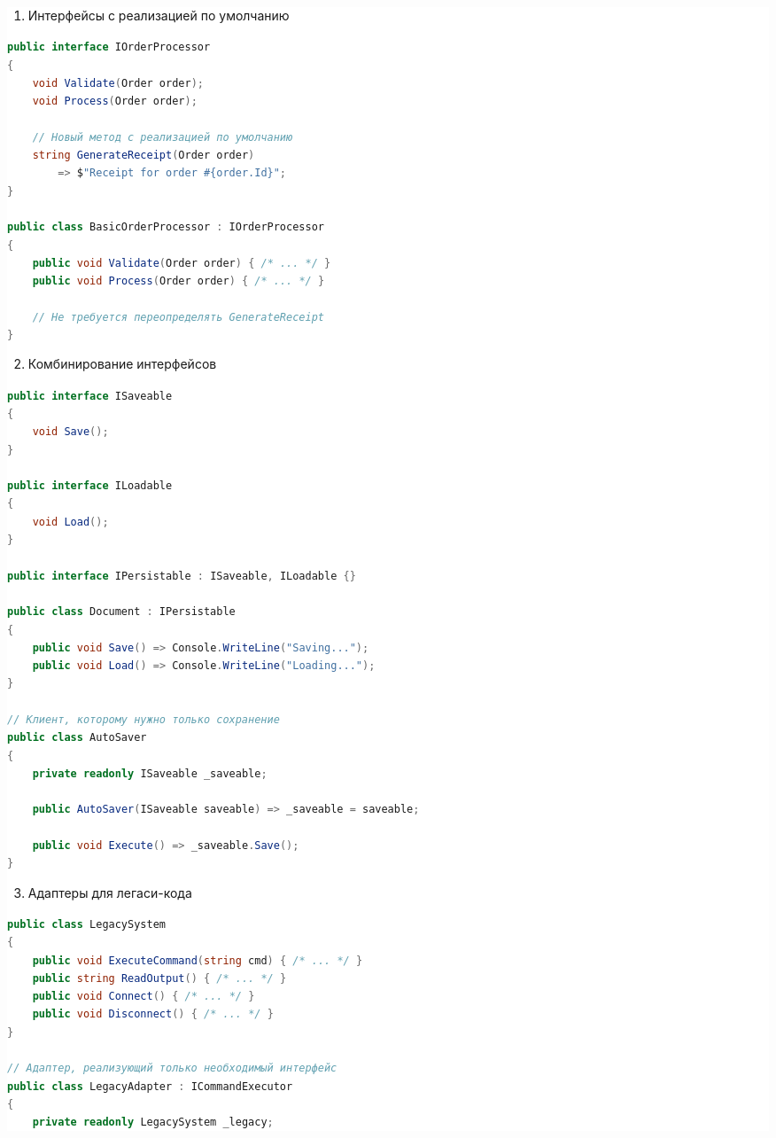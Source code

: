 1. Интерфейсы с реализацией по умолчанию
```csharp
public interface IOrderProcessor
{
    void Validate(Order order);
    void Process(Order order);
    
    // Новый метод с реализацией по умолчанию
    string GenerateReceipt(Order order) 
        => $"Receipt for order #{order.Id}";
}

public class BasicOrderProcessor : IOrderProcessor
{
    public void Validate(Order order) { /* ... */ }
    public void Process(Order order) { /* ... */ }
    
    // Не требуется переопределять GenerateReceipt
}
```
2. Комбинирование интерфейсов
```csharp
public interface ISaveable
{
    void Save();
}

public interface ILoadable
{
    void Load();
}

public interface IPersistable : ISaveable, ILoadable {}

public class Document : IPersistable
{
    public void Save() => Console.WriteLine("Saving...");
    public void Load() => Console.WriteLine("Loading...");
}

// Клиент, которому нужно только сохранение
public class AutoSaver
{
    private readonly ISaveable _saveable;
    
    public AutoSaver(ISaveable saveable) => _saveable = saveable;
    
    public void Execute() => _saveable.Save();
}
```
3. Адаптеры для легаси-кода
```csharp
public class LegacySystem
{
    public void ExecuteCommand(string cmd) { /* ... */ }
    public string ReadOutput() { /* ... */ }
    public void Connect() { /* ... */ }
    public void Disconnect() { /* ... */ }
}

// Адаптер, реализующий только необходимый интерфейс
public class LegacyAdapter : ICommandExecutor
{
    private readonly LegacySystem _legacy;

```